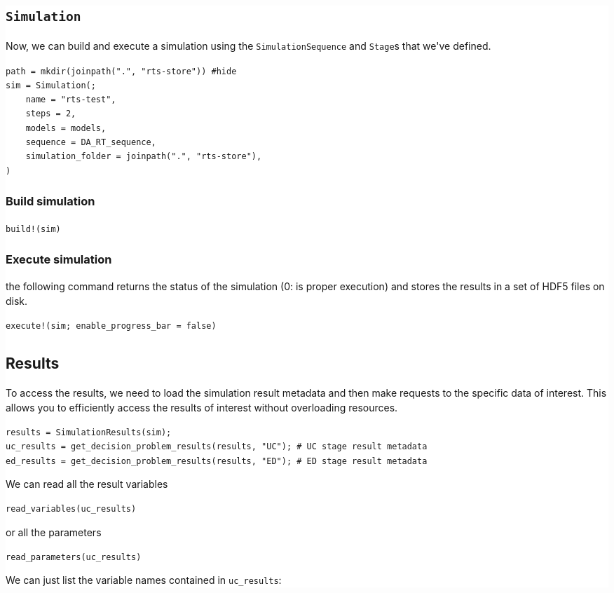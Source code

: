 ## `Simulation`

Now, we can build and execute a simulation using the `SimulationSequence` and `Stage`s
that we've defined.

```@example pcm
path = mkdir(joinpath(".", "rts-store")) #hide
sim = Simulation(;
    name = "rts-test",
    steps = 2,
    models = models,
    sequence = DA_RT_sequence,
    simulation_folder = joinpath(".", "rts-store"),
)
```

### Build simulation

```@example pcm
build!(sim)
```

### Execute simulation

the following command returns the status of the simulation (0: is proper execution) and
stores the results in a set of HDF5 files on disk.

```@example pcm
execute!(sim; enable_progress_bar = false)
```

## Results

To access the results, we need to load the simulation result metadata and then make
requests to the specific data of interest. This allows you to efficiently access the
results of interest without overloading resources.

```@example pcm
results = SimulationResults(sim);
uc_results = get_decision_problem_results(results, "UC"); # UC stage result metadata
ed_results = get_decision_problem_results(results, "ED"); # ED stage result metadata
```

We can read all the result variables

```@example pcm
read_variables(uc_results)
```

or all the parameters

```@example pcm
read_parameters(uc_results)
```

We can just list the variable names contained in `uc_results`:
